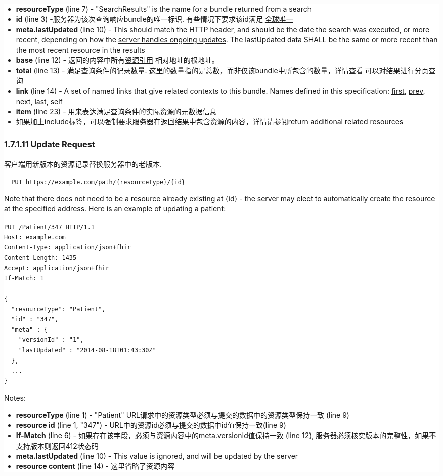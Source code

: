*   **resourceType** (line 7) - &quot;SearchResults&quot; is the name for a bundle returned from a search
*   **id** (line 3) -服务器为该次查询响应bundle的唯一标识. 有些情况下要求该id满足 [ 全球唯一](extras.html#bundle-unique)
*   **meta.lastUpdated** (line 10) - This should match the HTTP header, and should be the date the search was executed, or more recent, depending on how the [server handles ongoing updates](search.html#currency). The lastUpdated data SHALL be the same or more recent than the most recent resource in the results
*   **base** (line 12) - 返回的内容中所有[资源引用](references.html) 相对地址的根地址。
*   **total** (line 13) - 满足查询条件的记录数量. 这里的数量指的是总数，而非仅该bundle中所包含的数量，详情查看 [可以对结果进行分页查询](http.html#search)
*   **link** (line 14) - A set of named links that give related contexts to this bundle. Names defined in this specification: [first](http.html#search), [prev](http.html#search), [next](http.html#search), [last](http.html#search), [self](http.html#search)
*   **item** (line 23) - 用来表达满足查询条件的实际资源的元数据信息
*   如果加上include标签，可以强制要求服务器在返回结果中包含资源的内容，详情请参阅[return additional related resources](search.html#include)

### 1.7.1.11 Update Request

客户端用新版本的资源记录替换服务器中的老版本.

```
  PUT https://example.com/path/{resourceType}/{id}
````

 Note that there does not need to be a resource already existing at {id} - the server may elect to automatically create the resource at the specified address. Here is an example of updating a patient:
```
PUT /Patient/347 HTTP/1.1
Host: example.com
Content-Type: application/json+fhir
Content-Length: 1435
Accept: application/json+fhir
If-Match: 1

{
  "resourceType": "Patient",
  "id" : "347",
  "meta" : {
    "versionId" : "1",
    "lastUpdated" : "2014-08-18T01:43:30Z"
  },
  ...
}
````

Notes:

*   **resourceType** (line 1) - &quot;Patient&quot; URL请求中的资源类型必须与提交的数据中的资源类型保持一致 (line 9)
*   **resource id** (line 1, &quot;347&quot;) - URL中的资源id必须与提交的数据中id值保持一致(line 9)
*   **If-Match** (line 6) - 如果存在该字段，必须与资源内容中的meta.versionId值保持一致 (line 12), 服务器必须核实版本的完整性，如果不支持版本则返回412状态码
*   **meta.lastUpdated** (line 10) - This value is ignored, and will be updated by the server
*   **resource content** (line 14) - 这里省略了资源内容
